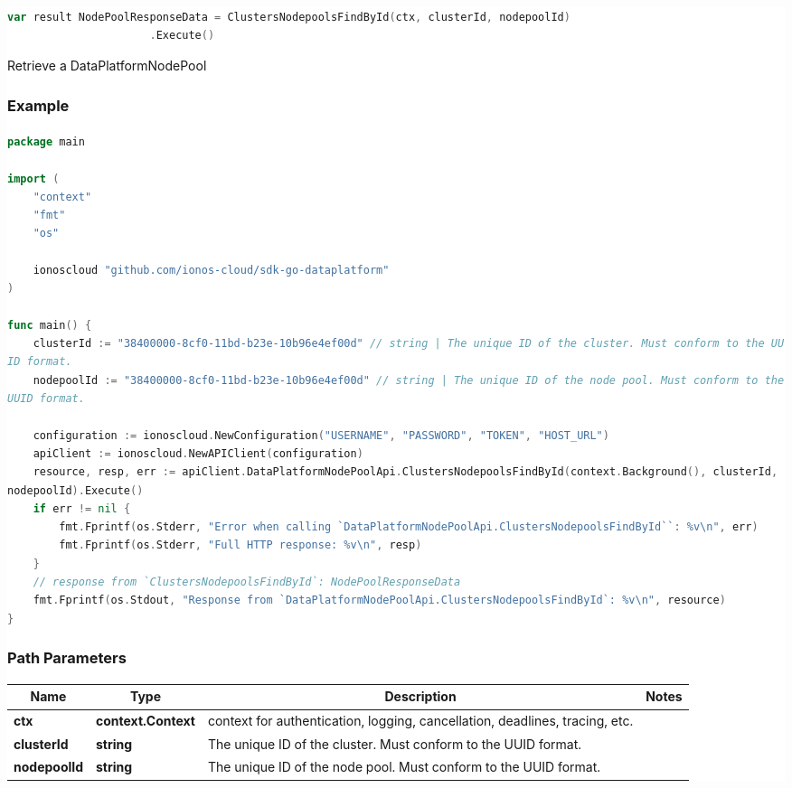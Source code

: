 ```go
var result NodePoolResponseData = ClustersNodepoolsFindById(ctx, clusterId, nodepoolId)
                      .Execute()
```

Retrieve a DataPlatformNodePool



### Example

```go
package main

import (
    "context"
    "fmt"
    "os"

    ionoscloud "github.com/ionos-cloud/sdk-go-dataplatform"
)

func main() {
    clusterId := "38400000-8cf0-11bd-b23e-10b96e4ef00d" // string | The unique ID of the cluster. Must conform to the UUID format. 
    nodepoolId := "38400000-8cf0-11bd-b23e-10b96e4ef00d" // string | The unique ID of the node pool. Must conform to the UUID format. 

    configuration := ionoscloud.NewConfiguration("USERNAME", "PASSWORD", "TOKEN", "HOST_URL")
    apiClient := ionoscloud.NewAPIClient(configuration)
    resource, resp, err := apiClient.DataPlatformNodePoolApi.ClustersNodepoolsFindById(context.Background(), clusterId, nodepoolId).Execute()
    if err != nil {
        fmt.Fprintf(os.Stderr, "Error when calling `DataPlatformNodePoolApi.ClustersNodepoolsFindById``: %v\n", err)
        fmt.Fprintf(os.Stderr, "Full HTTP response: %v\n", resp)
    }
    // response from `ClustersNodepoolsFindById`: NodePoolResponseData
    fmt.Fprintf(os.Stdout, "Response from `DataPlatformNodePoolApi.ClustersNodepoolsFindById`: %v\n", resource)
}
```

### Path Parameters


|Name | Type | Description  | Notes|
|------------- | ------------- | ------------- | -------------|
|**ctx** | **context.Context** | context for authentication, logging, cancellation, deadlines, tracing, etc.|
|**clusterId** | **string** | The unique ID of the cluster. Must conform to the UUID format.  | |
|**nodepoolId** | **string** | The unique ID of the node pool. Must conform to the UUID format.  | |
